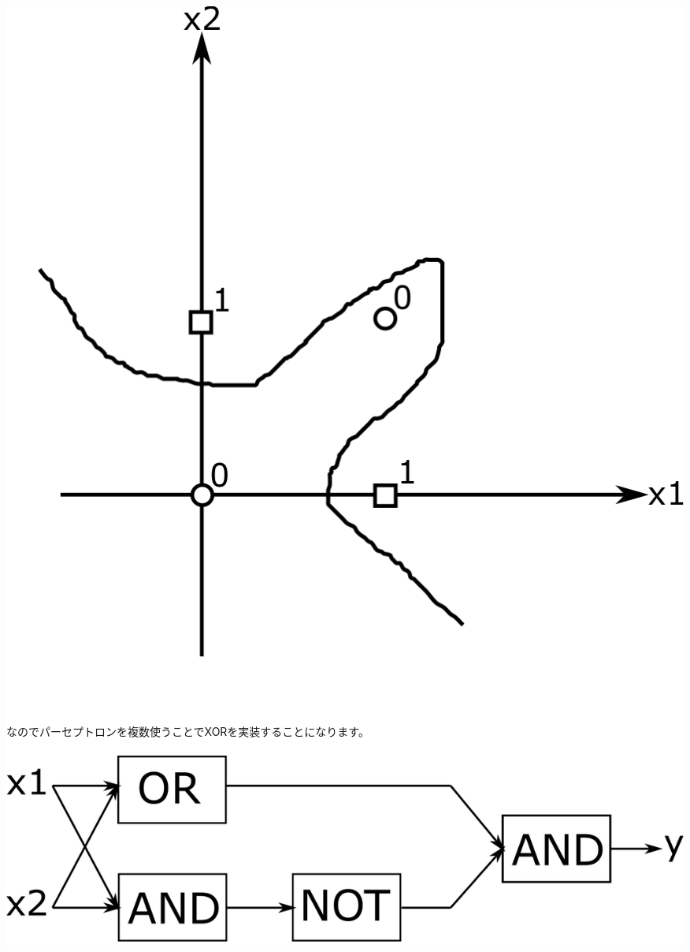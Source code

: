 ![xor_graph](./images/xor_graph.PNG)
<br>
<br>
なのでパーセプトロンを複数使うことでXORを実装することになります。
<br>
<br>
![xor](./images/xor.png)